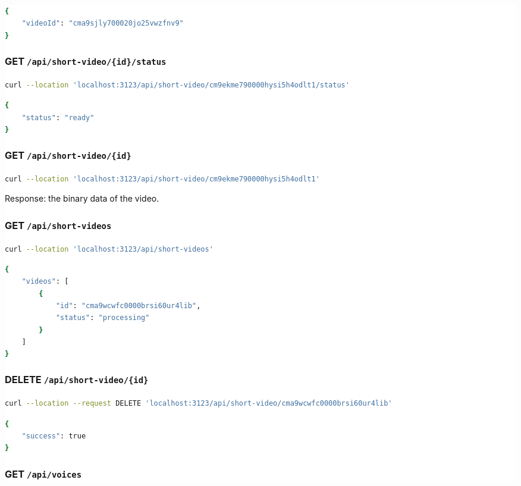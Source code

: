 ```bash
{
    "videoId": "cma9sjly700020jo25vwzfnv9"
}
```

### GET `/api/short-video/{id}/status`

```bash
curl --location 'localhost:3123/api/short-video/cm9ekme790000hysi5h4odlt1/status'
```

```bash
{
    "status": "ready"
}
```

### GET `/api/short-video/{id}`

```bash
curl --location 'localhost:3123/api/short-video/cm9ekme790000hysi5h4odlt1'
```

Response: the binary data of the video.

### GET `/api/short-videos`

```bash
curl --location 'localhost:3123/api/short-videos'
```

```bash
{
    "videos": [
        {
            "id": "cma9wcwfc0000brsi60ur4lib",
            "status": "processing"
        }
    ]
}
```

### DELETE `/api/short-video/{id}`

```bash
curl --location --request DELETE 'localhost:3123/api/short-video/cma9wcwfc0000brsi60ur4lib'
```

```bash
{
    "success": true
}
```

### GET `/api/voices`
